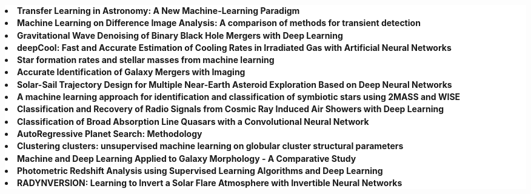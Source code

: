  <li><b><a target="_blank" href="https://github.com/manjunath5496/CS-Papers/blob/master/cs(110).pdf" style="text-decoration:none;">Transfer Learning in Astronomy: A New Machine-Learning Paradigm</a></b></li>  
   
<li><b><a target="_blank" href="https://github.com/manjunath5496/CS-Papers/blob/master/cs(111).pdf" style="text-decoration:none;">Machine Learning on Difference Image Analysis: A comparison of methods for transient detection</a></b></li> 
  
   
 <li><b><a target="_blank" href="https://github.com/manjunath5496/CS-Papers/blob/master/cs(112).pdf" style="text-decoration:none;">Gravitational Wave Denoising of Binary Black Hole Mergers with Deep Learning</a></b></li> 
  
   <li><b><a target="_blank" href="https://github.com/manjunath5496/CS-Papers/blob/master/cs(113).pdf" style="text-decoration:none;">deepCool: Fast and Accurate Estimation of Cooling Rates in Irradiated Gas with Artificial Neural Networks</a></b></li>  
   
<li><b><a target="_blank" href="https://github.com/manjunath5496/CS-Papers/blob/master/cs(114).pdf" style="text-decoration:none;">Star formation rates and stellar masses from machine learning</a></b></li>
 <li><b><a target="_blank" href="https://github.com/manjunath5496/CS-Papers/blob/master/cs(115).pdf" style="text-decoration:none;">Accurate Identification of Galaxy Mergers with Imaging</a></b></li>  
   
 <li><b><a target="_blank" href="https://github.com/manjunath5496/CS-Papers/blob/master/cs(116).pdf" style="text-decoration:none;">Solar-Sail Trajectory Design for Multiple Near-Earth Asteroid Exploration Based on Deep Neural Networks</a></b></li>   
   
   <li><b><a target="_blank" href="https://github.com/manjunath5496/CS-Papers/blob/master/cs(117).pdf" style="text-decoration:none;">A machine learning approach for identification and classification of symbiotic stars using 2MASS and WISE</a></b></li>  
   
 <li><b><a target="_blank" href="https://github.com/manjunath5496/CS-Papers/blob/master/cs(118).pdf" style="text-decoration:none;">Classification and Recovery of Radio Signals from Cosmic Ray Induced Air Showers with Deep Learning</a></b></li>  
   
  <li><b><a target="_blank" href="https://github.com/manjunath5496/CS-Papers/blob/master/cs(119).pdf" style="text-decoration:none;">Classification of Broad Absorption Line Quasars with a Convolutional Neural Network</a></b></li> 
  
   <li><b><a target="_blank" href="https://github.com/manjunath5496/CS-Papers/blob/master/cs(120).pdf" style="text-decoration:none;">AutoRegressive Planet Search: Methodology</a></b></li>  
   
 <li><b><a target="_blank" href="https://github.com/manjunath5496/CS-Papers/blob/master/cs(121).pdf" style="text-decoration:none;">Clustering clusters: unsupervised machine learning on globular cluster structural parameters</a></b></li>   
   
   <li><b><a target="_blank" href="https://github.com/manjunath5496/CS-Papers/blob/master/cs(122).pdf" style="text-decoration:none;">Machine and Deep Learning Applied to Galaxy Morphology - A Comparative Study </a></b></li>  
     
<li><b><a target="_blank" href="https://github.com/manjunath5496/CS-Papers/blob/master/cs(123).pdf" style="text-decoration:none;">Photometric Redshift Analysis using Supervised Learning Algorithms and Deep Learning</a></b></li>  
   
 <li><b><a target="_blank" href="https://github.com/manjunath5496/CS-Papers/blob/master/cs(124).pdf" style="text-decoration:none;">RADYNVERSION: Learning to Invert a Solar Flare Atmosphere with Invertible Neural Networks</a></b></li>   
   